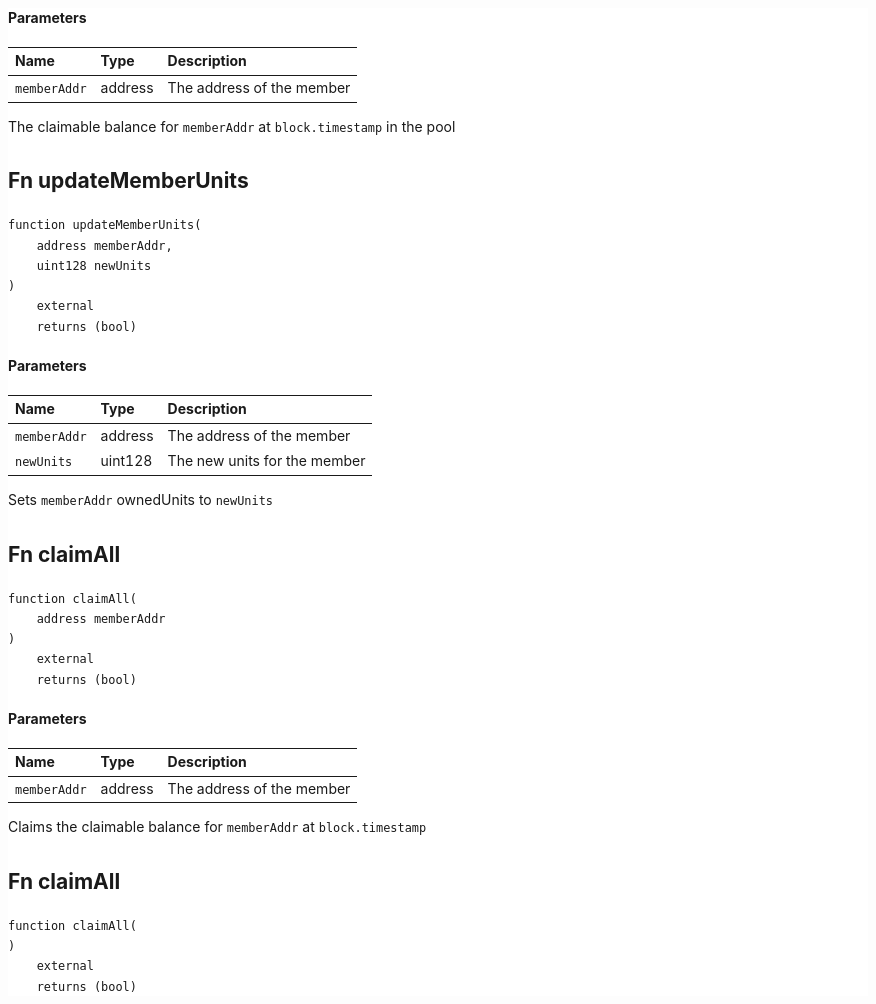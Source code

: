 #### Parameters

| Name | Type | Description |
| :--- | :--- | :---------- |
| `memberAddr` | address | The address of the member |

The claimable balance for `memberAddr` at `block.timestamp` in the pool

## Fn updateMemberUnits

```solidity
function updateMemberUnits(
    address memberAddr,
    uint128 newUnits
) 
    external 
    returns (bool)
```

#### Parameters

| Name | Type | Description |
| :--- | :--- | :---------- |
| `memberAddr` | address | The address of the member |
| `newUnits` | uint128 | The new units for the member |

Sets `memberAddr` ownedUnits to `newUnits`

## Fn claimAll

```solidity
function claimAll(
    address memberAddr
) 
    external 
    returns (bool)
```

#### Parameters

| Name | Type | Description |
| :--- | :--- | :---------- |
| `memberAddr` | address | The address of the member |

Claims the claimable balance for `memberAddr` at `block.timestamp`

## Fn claimAll

```solidity
function claimAll(
) 
    external 
    returns (bool)
```
